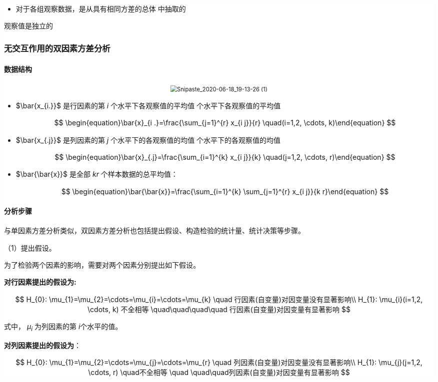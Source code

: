 - 对于各组观察数据，是从具有相同方差的总体 中抽取的

观察值是独立的



### 无交互作用的双因素方差分析

#### 数据结构

<center><img src="https://raw.githubusercontent.com/HG1227/image/master/img_tuchuang/20200618203444.png" alt="Snipaste_2020-06-18_19-13-26 (1)" style="zoom:80%;" /></center>

- $\bar{x_{i.}}$ 是行因素的第 $i$ 个水平下各观察值的平均值 个水平下各观察值的平均值

  
  $$
  \begin{equation}\bar{x}_{i .}=\frac{\sum_{j=1}^{r} x_{i j}}{r} \quad(i=1,2, \cdots, k)\end{equation}
  $$
  
- $\bar{x_{.j}}$ 是列因素的第 $j$ 个水平下的各观察值的均值 个水平下的各观察值的均值

  
  $$
  \begin{equation}\bar{x}_{.j}=\frac{\sum_{i=1}^{k} x_{i j}}{k} \quad(j=1,2, \cdots, r)\end{equation}
  $$
  
- $\bar{\bar{x}}$ 是全部 $kr$ 个样本数据的总平均值：

  
  $$
  \begin{equation}\bar{\bar{x}}=\frac{\sum_{i=1}^{k} \sum_{j=1}^{r} x_{i j}}{k r}\end{equation}
  $$

#### 分析步骤

与单因素方差分析类似，双因素方差分析也包括提出假设、构造检验的统计量、统计决策等步骤。

（1）提出假设。

为了检验两个因素的影响，需要对两个因素分别提出如下假设。

**对行因素提出的假设为:**


$$
H_{0}: \mu_{1}=\mu_{2}=\cdots=\mu_{i}=\cdots=\mu_{k} \quad 行因素(自变量)对因变量没有显著影响\\
H_{1}: \mu_{i}(i=1,2, \cdots, k) 不全相等 \quad\quad\quad\quad 行因素(自变量)对因变量有显著影响
$$


式中， $\mu_i$ 为列因素的第 $i$个水平的值。

**对列因素提出的假设为**：


$$
H_{0}: \mu_{1}=\mu_{2}=\cdots=\mu_{j}=\cdots=\mu_{r} \quad 列因素(自变量)对因变量没有显著影响\\
H_{1}: \mu_{j}(j=1,2, \cdots, r) \quad不全相等  \quad \quad\quad列因素(自变量)对因变量有显著影响
$$

